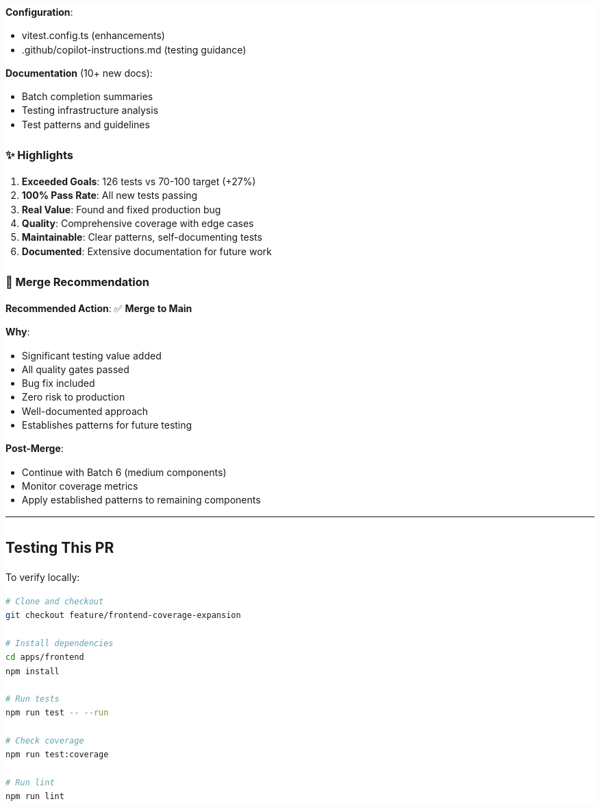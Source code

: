 **Configuration**:
- vitest.config.ts (enhancements)
- .github/copilot-instructions.md (testing guidance)

**Documentation** (10+ new docs):
- Batch completion summaries
- Testing infrastructure analysis
- Test patterns and guidelines

### ✨ Highlights

1. **Exceeded Goals**: 126 tests vs 70-100 target (+27%)
2. **100% Pass Rate**: All new tests passing
3. **Real Value**: Found and fixed production bug
4. **Quality**: Comprehensive coverage with edge cases
5. **Maintainable**: Clear patterns, self-documenting tests
6. **Documented**: Extensive documentation for future work

### 🎯 Merge Recommendation

**Recommended Action**: ✅ **Merge to Main**

**Why**:
- Significant testing value added
- All quality gates passed
- Bug fix included
- Zero risk to production
- Well-documented approach
- Establishes patterns for future testing

**Post-Merge**:
- Continue with Batch 6 (medium components)
- Monitor coverage metrics
- Apply established patterns to remaining components

---

## Testing This PR

To verify locally:

```bash
# Clone and checkout
git checkout feature/frontend-coverage-expansion

# Install dependencies
cd apps/frontend
npm install

# Run tests
npm run test -- --run

# Check coverage
npm run test:coverage

# Run lint
npm run lint
```
